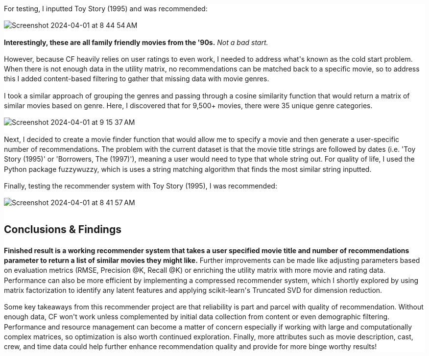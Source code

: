 For testing, I inputted Toy Story (1995) and was recommended: 

<img width="1021" alt="Screenshot 2024-04-01 at 8 44 54 AM" src="https://github.com/ktie1688/Binge-Worthy-Movie-Titles/assets/116592410/32e7d1c1-228c-4127-b10d-96c862691c0b">

**Interestingly, these are all family friendly movies from the '90s.** *Not a bad start.*

However, because CF heavily relies on user ratings to even work, I needed to address what's known as the cold start problem. When there is not enough data in the utility matrix, no recommendations can be matched back to a specific movie, so to address this I added content-based filtering to gather that missing data with movie genres.

I took a similar approach of grouping the genres and passing through a cosine similarity function that would return a matrix of similar movies based on genre. Here, I discovered that for 9,500+ movies, there were 35 unique genre categories.

<img width="906" alt="Screenshot 2024-04-01 at 9 15 37 AM" src="https://github.com/ktie1688/Binge-Worthy-Movies/assets/116592410/40fc73d1-2d04-4f50-b7ef-db89e69da321">

Next, I decided to create a movie finder function that would allow me to specify a movie and then generate a user-specific number of recommendations. The problem with the current dataset is that the movie title strings are followed by dates (i.e. 'Toy Story (1995)' or 'Borrowers, The (1997)'), meaning a user would need to type that whole string out. For quality of life, I used the Python package fuzzywuzzy, which is uses a string matching algorithm that finds the most similar string inputted. 

Finally, testing the recommender system with Toy Story (1995), I was recommended:

<img width="1021" alt="Screenshot 2024-04-01 at 8 41 57 AM" src="https://github.com/ktie1688/Binge-Worthy-Movie-Titles/assets/116592410/a587c3ed-417f-48df-a5a1-fdded5e139f6">

## Conclusions & Findings
**Finished result is a working recommender system that takes a user specified movie title and number of recommendations parameter to return a list of similar movies they might like.** Further improvements can be made like adjusting parameters based on evaluation metrics (RMSE, Precision @K, Recall @K) or enriching the utility matrix with more movie and rating data. Performance can also be more efficient by implementing a compressed recommender system, which I shortly explored by using matrix factorization to identify any latent features and applying scikit-learn's Truncated SVD for dimension reduction.

Some key takeaways from this recommender project are that reliability is part and parcel with quality of recommendation. Without enough data, CF won't work unless complemented by initial data collection from content or even demographic filtering. Performance and resource management can become a matter of concern especially if working with large and computationally complex matrices, so optimization is also worth continued exploration. Finally, more attributes such as movie description, cast, crew, and time data could help further enhance recommendation quality and provide for more binge worthy results!
